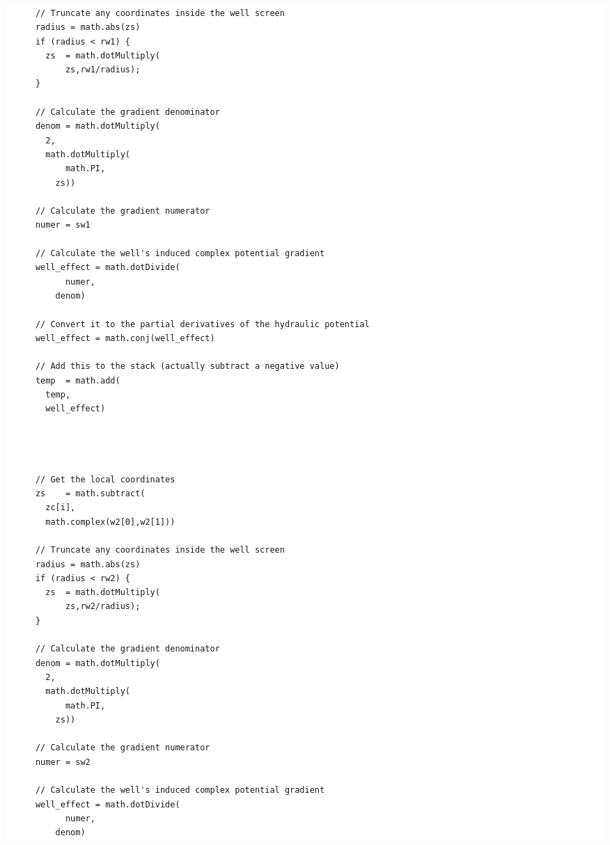           // Truncate any coordinates inside the well screen
          radius = math.abs(zs)
          if (radius < rw1) {
            zs 	= math.dotMultiply(
            	zs,rw1/radius);
          }
          
          // Calculate the gradient denominator
          denom = math.dotMultiply(
          	2,
            math.dotMultiply(
            	math.PI,
              zs))
          
          // Calculate the gradient numerator
          numer = sw1
          
          // Calculate the well's induced complex potential gradient
          well_effect = math.dotDivide(
            	numer,
              denom)
              
          // Convert it to the partial derivatives of the hydraulic potential
          well_effect = math.conj(well_effect)
              
          // Add this to the stack (actually subtract a negative value)
          temp 	= math.add(
          	temp,
            well_effect)
            
            
            
            
          // Get the local coordinates
          zs 	= math.subtract(
            zc[i],
            math.complex(w2[0],w2[1]))
            
          // Truncate any coordinates inside the well screen
          radius = math.abs(zs)
          if (radius < rw2) {
            zs 	= math.dotMultiply(
            	zs,rw2/radius);
          }
          
          // Calculate the gradient denominator
          denom = math.dotMultiply(
          	2,
            math.dotMultiply(
            	math.PI,
              zs))
          
          // Calculate the gradient numerator
          numer = sw2
          
          // Calculate the well's induced complex potential gradient
          well_effect = math.dotDivide(
            	numer,
              denom)
              